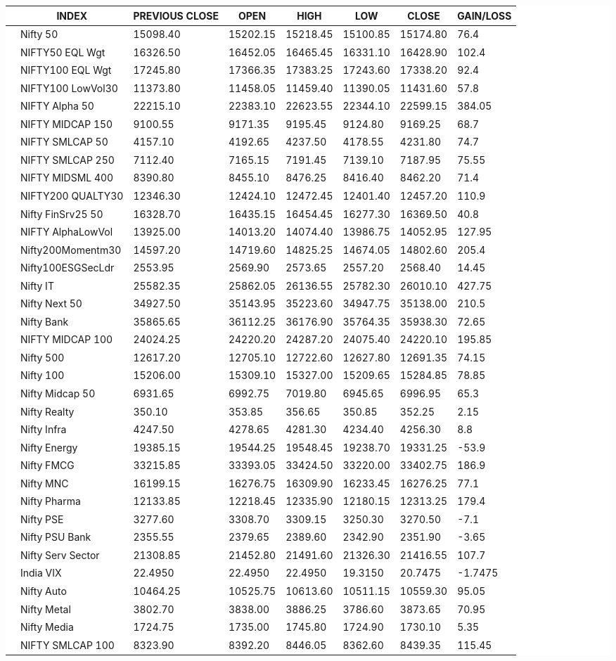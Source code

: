 


|  | INDEX | PREVIOUS CLOSE | OPEN | HIGH | LOW | CLOSE | GAIN/LOSS |
| ----- | ----- | ----- | ----- | ----- | ----- | ----- | ----- |
|  | Nifty 50 | 15098.40 | 15202.15 | 15218.45 | 15100.85 | 15174.80 | 76.4 |
|  | NIFTY50 EQL Wgt | 16326.50 | 16452.05 | 16465.45 | 16331.10 | 16428.90 | 102.4 |
|  | NIFTY100 EQL Wgt | 17245.80 | 17366.35 | 17383.25 | 17243.60 | 17338.20 | 92.4 |
|  | NIFTY100 LowVol30 | 11373.80 | 11458.05 | 11459.40 | 11390.05 | 11431.60 | 57.8 |
|  | NIFTY Alpha 50 | 22215.10 | 22383.10 | 22623.55 | 22344.10 | 22599.15 | 384.05 |
|  | NIFTY MIDCAP 150 | 9100.55 | 9171.35 | 9195.45 | 9124.80 | 9169.25 | 68.7 |
|  | NIFTY SMLCAP 50 | 4157.10 | 4192.65 | 4237.50 | 4178.55 | 4231.80 | 74.7 |
|  | NIFTY SMLCAP 250 | 7112.40 | 7165.15 | 7191.45 | 7139.10 | 7187.95 | 75.55 |
|  | NIFTY MIDSML 400 | 8390.80 | 8455.10 | 8476.25 | 8416.40 | 8462.20 | 71.4 |
|  | NIFTY200 QUALTY30 | 12346.30 | 12424.10 | 12472.45 | 12401.40 | 12457.20 | 110.9 |
|  | Nifty FinSrv25 50 | 16328.70 | 16435.15 | 16454.45 | 16277.30 | 16369.50 | 40.8 |
|  | NIFTY AlphaLowVol | 13925.00 | 14013.20 | 14074.40 | 13986.75 | 14052.95 | 127.95 |
|  | Nifty200Momentm30 | 14597.20 | 14719.60 | 14825.25 | 14674.05 | 14802.60 | 205.4 |
|  | Nifty100ESGSecLdr | 2553.95 | 2569.90 | 2573.65 | 2557.20 | 2568.40 | 14.45 |
|  | Nifty IT | 25582.35 | 25862.05 | 26136.55 | 25782.30 | 26010.10 | 427.75 |
|  | Nifty Next 50 | 34927.50 | 35143.95 | 35223.60 | 34947.75 | 35138.00 | 210.5 |
|  | Nifty Bank | 35865.65 | 36112.25 | 36176.90 | 35764.35 | 35938.30 | 72.65 |
|  | NIFTY MIDCAP 100 | 24024.25 | 24220.20 | 24287.20 | 24075.40 | 24220.10 | 195.85 |
|  | Nifty 500 | 12617.20 | 12705.10 | 12722.60 | 12627.80 | 12691.35 | 74.15 |
|  | Nifty 100 | 15206.00 | 15309.10 | 15327.00 | 15209.65 | 15284.85 | 78.85 |
|  | Nifty Midcap 50 | 6931.65 | 6992.75 | 7019.80 | 6945.65 | 6996.95 | 65.3 |
|  | Nifty Realty | 350.10 | 353.85 | 356.65 | 350.85 | 352.25 | 2.15 |
|  | Nifty Infra | 4247.50 | 4278.65 | 4281.30 | 4234.40 | 4256.30 | 8.8 |
|  | Nifty Energy | 19385.15 | 19544.25 | 19548.45 | 19238.70 | 19331.25 | -53.9 |
|  | Nifty FMCG | 33215.85 | 33393.05 | 33424.50 | 33220.00 | 33402.75 | 186.9 |
|  | Nifty MNC | 16199.15 | 16276.75 | 16309.90 | 16233.45 | 16276.25 | 77.1 |
|  | Nifty Pharma | 12133.85 | 12218.45 | 12335.90 | 12180.15 | 12313.25 | 179.4 |
|  | Nifty PSE | 3277.60 | 3308.70 | 3309.15 | 3250.30 | 3270.50 | -7.1 |
|  | Nifty PSU Bank | 2355.55 | 2379.65 | 2389.60 | 2342.90 | 2351.90 | -3.65 |
|  | Nifty Serv Sector | 21308.85 | 21452.80 | 21491.60 | 21326.30 | 21416.55 | 107.7 |
|  | India VIX | 22.4950 | 22.4950 | 22.4950 | 19.3150 | 20.7475 | -1.7475 |
|  | Nifty Auto | 10464.25 | 10525.75 | 10613.60 | 10511.15 | 10559.30 | 95.05 |
|  | Nifty Metal | 3802.70 | 3838.00 | 3886.25 | 3786.60 | 3873.65 | 70.95 |
|  | Nifty Media | 1724.75 | 1735.00 | 1745.80 | 1724.90 | 1730.10 | 5.35 |
|  | NIFTY SMLCAP 100 | 8323.90 | 8392.20 | 8446.05 | 8362.60 | 8439.35 | 115.45 |